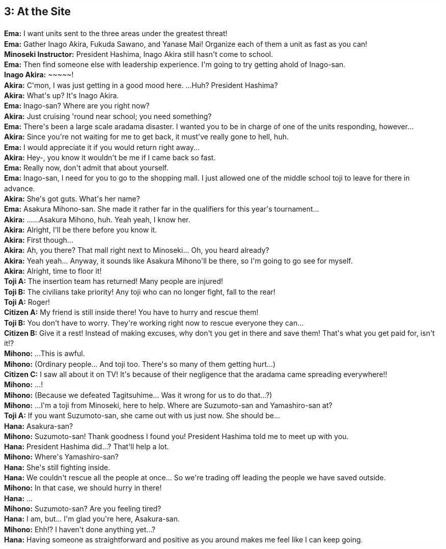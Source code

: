 ## 3: At the Site
**Ema:** I want units sent to the three areas under the greatest threat\!  
**Ema:** Gather Inago Akira, Fukuda Sawano, and Yanase Mai\! Organize each of them a unit as fast as you can\!  
**Minoseki Instructor:** President Hashima, Inago Akira still hasn't come to school\.  
**Ema:** Then find someone else with leadership experience\. I'm going to try getting ahold of Inago-san\.  
**Inago Akira:** \~\~\~\~\~\!  
**Akira:** C'mon, I was just getting in a good mood here\. \.\.\.Huh? President Hashima?  
**Akira:** What's up? It's Inago Akira\.  
**Ema:** Inago-san? Where are you right now?  
**Akira:** Just cruising 'round near school; you need something?  
**Ema:** There's been a large scale aradama disaster\. I wanted you to be in charge of one of the units responding, however\.\.\.  
**Akira:** Since you're not waiting for me to get back, it must've really gone to hell, huh\.  
**Ema:** I would appreciate it if you would return right away\.\.\.  
**Akira:** Hey-, you know it wouldn't be me if I came back so fast\.  
**Ema:** Really now, don't admit that about yourself\.  
**Ema:** Inago-san, I need for you to go to the shopping mall\. I just allowed one of the middle school toji to leave for there in advance\.  
**Akira:** She's got guts\. What's her name?  
**Ema:** Asakura Mihono-san\. She made it rather far in the qualifiers for this year's tournament\.\.\.  
**Akira:** \.\.\.\.\.\.Asakura Mihono, huh\. Yeah yeah, I know her\.  
**Akira:** Alright, I'll be there before you know it\.  
**Akira:** First though\.\.\.  
**Akira:** Ah, you there? That mall right next to Minoseki\.\.\. Oh, you heard already?  
**Akira:** Yeah yeah\.\.\. Anyway, it sounds like Asakura Mihono'll be there, so I'm going to go see for myself\.  
**Akira:** Alright, time to floor it\!  
**Toji A:** The insertion team has returned\! Many people are injured\!  
**Toji B:** The civilians take priority\! Any toji who can no longer fight, fall to the rear\!  
**Toji A:** Roger\!  
**Citizen A:** My friend is still inside there\! You have to hurry and rescue them\!  
**Toji B:** You don't have to worry\. They're working right now to rescue everyone they can\.\.\.  
**Citizen B:** Give it a rest\! Instead of making excuses, why don't you get in there and save them\! That's what you get paid for, isn't it\!?  
**Mihono:** \.\.\.This is awful\.  
**Mihono:** (Ordinary people\.\.\. And toji too\. There's so many of them getting hurt\.\.\.\)  
**Citizen C:** I saw all about it on TV\! It's because of their negligence that the aradama came spreading everywhere\!\!  
**Mihono:** \.\.\.\!  
**Mihono:** (Because we defeated Tagitsuhime\.\.\. Was it wrong for us to do that\.\.\.?\)  
**Mihono:** \.\.\.I'm a toji from Minoseki, here to help\. Where are Suzumoto-san and Yamashiro-san at?  
**Toji A:** If you want Suzumoto-san, she came out with us just now\. She should be\.\.\.  
**Hana:** Asakura-san?  
**Mihono:** Suzumoto-san\! Thank goodness I found you\! President Hashima told me to meet up with you\.  
**Hana:** President Hashima did\.\.\.? That'll help a lot\.  
**Mihono:** Where's Yamashiro-san?  
**Hana:** She's still fighting inside\.  
**Hana:** We couldn't rescue all the people at once\.\.\. So we're trading off leading the people we have saved outside\.  
**Mihono:** In that case, we should hurry in there\!  
**Hana:** \.\.\.  
**Mihono:** Suzumoto-san? Are you feeling tired?  
**Hana:** I am, but\.\.\. I'm glad you're here, Asakura-san\.  
**Mihono:** Ehh\!? I haven't done anything yet\.\.\.?  
**Hana:** Having someone as straightforward and positive as you around makes me feel like I can keep going\.  